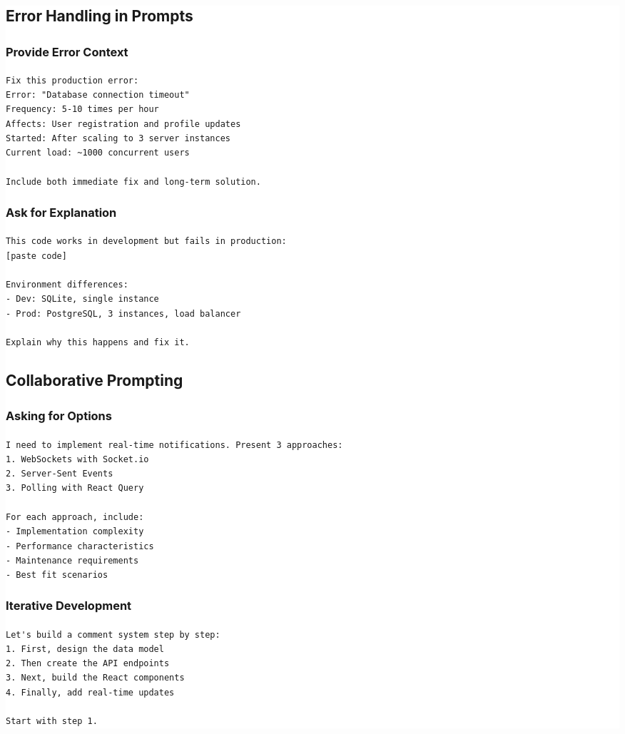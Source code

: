 ## Error Handling in Prompts

### Provide Error Context

```
Fix this production error:
Error: "Database connection timeout"
Frequency: 5-10 times per hour
Affects: User registration and profile updates
Started: After scaling to 3 server instances
Current load: ~1000 concurrent users

Include both immediate fix and long-term solution.
```

### Ask for Explanation

```
This code works in development but fails in production:
[paste code]

Environment differences:
- Dev: SQLite, single instance
- Prod: PostgreSQL, 3 instances, load balancer

Explain why this happens and fix it.
```

## Collaborative Prompting

### Asking for Options

```
I need to implement real-time notifications. Present 3 approaches:
1. WebSockets with Socket.io
2. Server-Sent Events
3. Polling with React Query

For each approach, include:
- Implementation complexity
- Performance characteristics  
- Maintenance requirements
- Best fit scenarios
```

### Iterative Development

```
Let's build a comment system step by step:
1. First, design the data model
2. Then create the API endpoints
3. Next, build the React components
4. Finally, add real-time updates

Start with step 1.
```
